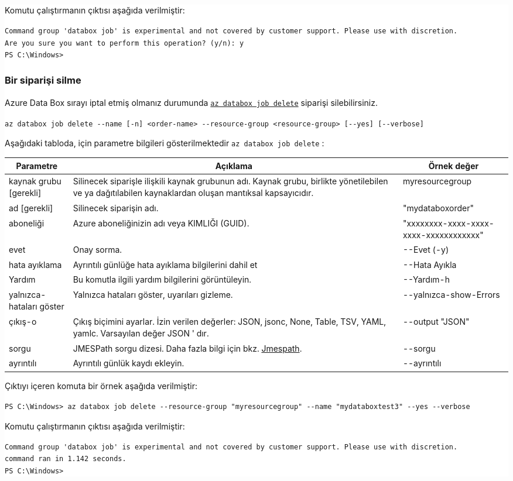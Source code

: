    Komutu çalıştırmanın çıktısı aşağıda verilmiştir:

   ```output
   Command group 'databox job' is experimental and not covered by customer support. Please use with discretion.
   Are you sure you want to perform this operation? (y/n): y
   PS C:\Windows>
   ```

### <a name="delete-an-order"></a>Bir siparişi silme

Azure Data Box sırayı iptal etmiş olmanız durumunda [`az databox job delete`](/cli/azure/ext/databox/databox/job#ext-databox-az-databox-job-delete) siparişi silebilirsiniz.

   ```azurecli
   az databox job delete --name [-n] <order-name> --resource-group <resource-group> [--yes] [--verbose]
   ```

   Aşağıdaki tabloda, için parametre bilgileri gösterilmektedir `az databox job delete` :

   | Parametre | Açıklama |  Örnek değer |
   |---|---|---|
   |kaynak grubu [gerekli]| Silinecek siparişle ilişkili kaynak grubunun adı. Kaynak grubu, birlikte yönetilebilen ve ya dağıtılabilen kaynaklardan oluşan mantıksal kapsayıcıdır. | myresourcegroup|
   |ad [gerekli]| Silinecek siparişin adı. | "mydataboxorder"|
   |aboneliği| Azure aboneliğinizin adı veya KIMLIĞI (GUID). | "xxxxxxxx-xxxx-xxxx-xxxx-xxxxxxxxxxxx" |
   |evet| Onay sorma. | --Evet (-y)|
   |hata ayıklama| Ayrıntılı günlüğe hata ayıklama bilgilerini dahil et | --Hata Ayıkla |
   |Yardım| Bu komutla ilgili yardım bilgilerini görüntüleyin. | --Yardım-h |
   |yalnızca-hataları göster| Yalnızca hataları göster, uyarıları gizleme. | --yalnızca-show-Errors |
   |çıkış-o| Çıkış biçimini ayarlar.  İzin verilen değerler: JSON, jsonc, None, Table, TSV, YAML, yamlc. Varsayılan değer JSON ' dır. | --output "JSON" |
   |sorgu| JMESPath sorgu dizesi. Daha fazla bilgi için bkz. [Jmespath](http://jmespath.org/). | --sorgu <string>|
   |ayrıntılı| Ayrıntılı günlük kaydı ekleyin. | --ayrıntılı |

Çıktıyı içeren komuta bir örnek aşağıda verilmiştir:

   ```azurecli
   PS C:\Windows> az databox job delete --resource-group "myresourcegroup" --name "mydataboxtest3" --yes --verbose
   ```

   Komutu çalıştırmanın çıktısı aşağıda verilmiştir:

   ```output
   Command group 'databox job' is experimental and not covered by customer support. Please use with discretion.
   command ran in 1.142 seconds.
   PS C:\Windows>
   ```
